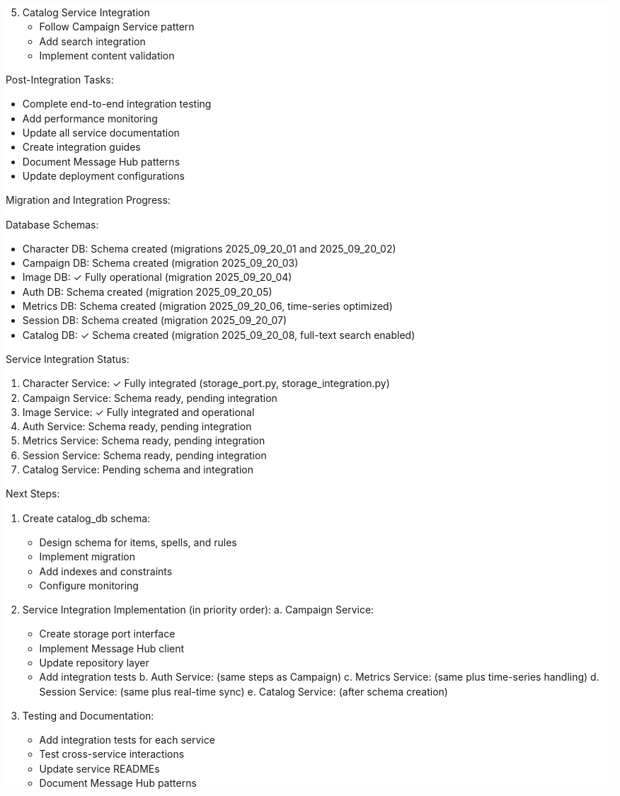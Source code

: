 5. Catalog Service Integration
   - Follow Campaign Service pattern
   - Add search integration
   - Implement content validation

Post-Integration Tasks:
- Complete end-to-end integration testing
- Add performance monitoring
- Update all service documentation
- Create integration guides
- Document Message Hub patterns
- Update deployment configurations

Migration and Integration Progress:

Database Schemas:
* Character DB: Schema created (migrations 2025_09_20_01 and 2025_09_20_02)
* Campaign DB: Schema created (migration 2025_09_20_03)
* Image DB: ✓ Fully operational (migration 2025_09_20_04)
* Auth DB: Schema created (migration 2025_09_20_05)
* Metrics DB: Schema created (migration 2025_09_20_06, time-series optimized)
* Session DB: Schema created (migration 2025_09_20_07)
* Catalog DB: ✓ Schema created (migration 2025_09_20_08, full-text search enabled)

Service Integration Status:
1. Character Service: ✓ Fully integrated (storage_port.py, storage_integration.py)
2. Campaign Service: Schema ready, pending integration
3. Image Service: ✓ Fully integrated and operational
4. Auth Service: Schema ready, pending integration
5. Metrics Service: Schema ready, pending integration
6. Session Service: Schema ready, pending integration
7. Catalog Service: Pending schema and integration

Next Steps:

1. Create catalog_db schema:
   - Design schema for items, spells, and rules
   - Implement migration
   - Add indexes and constraints
   - Configure monitoring

2. Service Integration Implementation (in priority order):
   a. Campaign Service:
      - Create storage port interface
      - Implement Message Hub client
      - Update repository layer
      - Add integration tests
   b. Auth Service: (same steps as Campaign)
   c. Metrics Service: (same plus time-series handling)
   d. Session Service: (same plus real-time sync)
   e. Catalog Service: (after schema creation)

3. Testing and Documentation:
   - Add integration tests for each service
   - Test cross-service interactions
   - Update service READMEs
   - Document Message Hub patterns

